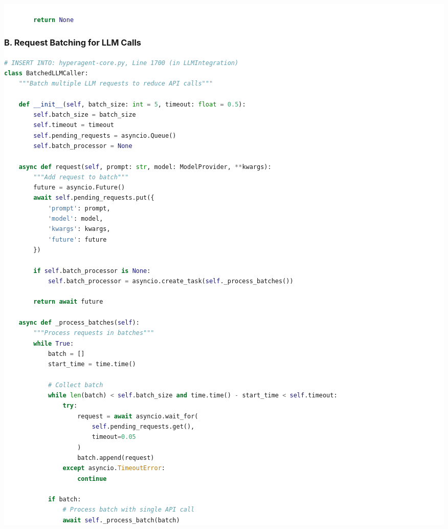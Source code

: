 ```python
        
        return None
```

### B. Request Batching for LLM Calls
```python
# INSERT INTO: hyperagent-core.py, Line 1700 (in LLMIntegration)
class BatchedLLMCaller:
    """Batch multiple LLM requests to reduce API calls"""
    
    def __init__(self, batch_size: int = 5, timeout: float = 0.5):
        self.batch_size = batch_size
        self.timeout = timeout
        self.pending_requests = asyncio.Queue()
        self.batch_processor = None
        
    async def request(self, prompt: str, model: ModelProvider, **kwargs):
        """Add request to batch"""
        future = asyncio.Future()
        await self.pending_requests.put({
            'prompt': prompt,
            'model': model,
            'kwargs': kwargs,
            'future': future
        })
        
        if self.batch_processor is None:
            self.batch_processor = asyncio.create_task(self._process_batches())
        
        return await future
    
    async def _process_batches(self):
        """Process requests in batches"""
        while True:
            batch = []
            start_time = time.time()
            
            # Collect batch
            while len(batch) < self.batch_size and time.time() - start_time < self.timeout:
                try:
                    request = await asyncio.wait_for(
                        self.pending_requests.get(),
                        timeout=0.05
                    )
                    batch.append(request)
                except asyncio.TimeoutError:
                    continue
            
            if batch:
                # Process batch with single API call
                await self._process_batch(batch)
```
